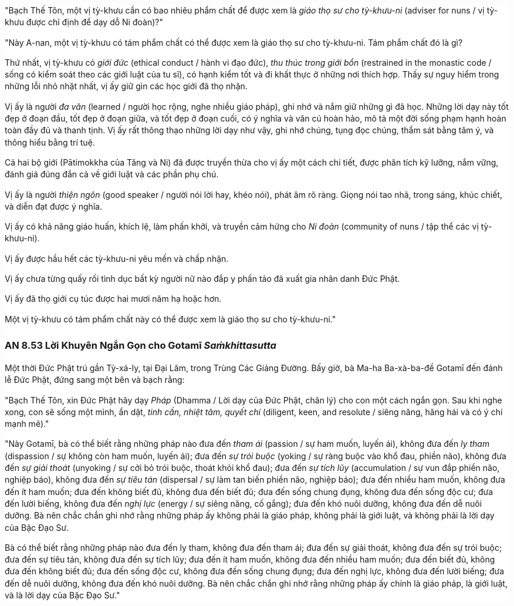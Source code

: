 "Bạch Thế Tôn, một vị tỳ-khưu cần có bao nhiêu phẩm chất để được xem là *giáo thọ sư cho tỳ-khưu-ni* (adviser for nuns / vị tỳ-khưu được chỉ định để dạy dỗ Ni đoàn)?"

"Này A-nan, một vị tỳ-khưu có tám phẩm chất có thể được xem là giáo thọ sư cho tỳ-khưu-ni. Tám phẩm chất đó là gì?

Thứ nhất, vị tỳ-khưu có *giới đức* (ethical conduct / hành vi đạo đức), *thu thúc trong giới bổn* (restrained in the monastic code / sống có kiểm soát theo các giới luật của tu sĩ), có hạnh kiểm tốt và đi khất thực ở những nơi thích hợp. Thấy sự nguy hiểm trong những lỗi nhỏ nhặt nhất, vị ấy giữ gìn các học giới đã thọ nhận.

Vị ấy là người *đa văn* (learned / người học rộng, nghe nhiều giáo pháp), ghi nhớ và nắm giữ những gì đã học. Những lời dạy này tốt đẹp ở đoạn đầu, tốt đẹp ở đoạn giữa, và tốt đẹp ở đoạn cuối, có ý nghĩa và văn cú hoàn hảo, mô tả một đời sống phạm hạnh hoàn toàn đầy đủ và thanh tịnh. Vị ấy rất thông thạo những lời dạy như vậy, ghi nhớ chúng, tụng đọc chúng, thẩm sát bằng tâm ý, và thông hiểu bằng trí tuệ.

Cả hai bộ giới (Pātimokkha của Tăng và Ni) đã được truyền thừa cho vị ấy một cách chi tiết, được phân tích kỹ lưỡng, nắm vững, đánh giá đúng đắn cả về giới luật và các phần phụ chú.

Vị ấy là người *thiện ngôn* (good speaker / người nói lời hay, khéo nói), phát âm rõ ràng. Giọng nói tao nhã, trong sáng, khúc chiết, và diễn đạt được ý nghĩa.

Vị ấy có khả năng giáo huấn, khích lệ, làm phấn khởi, và truyền cảm hứng cho *Ni đoàn* (community of nuns / tập thể các vị tỳ-khưu-ni).

Vị ấy được hầu hết các tỳ-khưu-ni yêu mến và chấp nhận.

Vị ấy chưa từng quấy rối tình dục bất kỳ người nữ nào đắp y phấn tảo đã xuất gia nhân danh Đức Phật.

Vị ấy đã thọ giới cụ túc được hai mươi năm hạ hoặc hơn.

Một vị tỳ-khưu có tám phẩm chất này có thể được xem là giáo thọ sư cho tỳ-khưu-ni."


### AN 8.53 Lời Khuyên Ngắn Gọn cho Gotamī  *Saṁkhittasutta*

Một thời Đức Phật trú gần Tỳ-xá-ly, tại Đại Lâm, trong Trùng Các Giảng Đường. Bấy giờ, bà Ma-ha Ba-xà-ba-đề Gotamī đến đảnh lễ Đức Phật, đứng sang một bên và bạch rằng:

"Bạch Thế Tôn, xin Đức Phật hãy dạy *Pháp* (Dhamma / Lời dạy của Đức Phật, chân lý) cho con một cách ngắn gọn. Sau khi nghe xong, con sẽ sống một mình, ẩn dật, *tinh cần, nhiệt tâm, quyết chí* (diligent, keen, and resolute / siêng năng, hăng hái và có ý chí mạnh mẽ)."

"Này Gotamī, bà có thể biết rằng những pháp nào đưa đến *tham ái* (passion / sự ham muốn, luyến ái), không đưa đến *ly tham* (dispassion / sự không còn ham muốn, luyến ái); đưa đến *sự trói buộc* (yoking / sự ràng buộc vào khổ đau, phiền não), không đưa đến *sự giải thoát* (unyoking / sự cởi bỏ trói buộc, thoát khỏi khổ đau); đưa đến *sự tích lũy* (accumulation / sự vun đắp phiền não, nghiệp báo), không đưa đến *sự tiêu tán* (dispersal / sự làm tan biến phiền não, nghiệp báo); đưa đến nhiều ham muốn, không đưa đến ít ham muốn; đưa đến không biết đủ, không đưa đến biết đủ; đưa đến sống chung đụng, không đưa đến sống độc cư; đưa đến lười biếng, không đưa đến *nghị lực* (energy / sự siêng năng, cố gắng); đưa đến khó nuôi dưỡng, không đưa đến dễ nuôi dưỡng. Bà nên chắc chắn ghi nhớ rằng những pháp ấy không phải là giáo pháp, không phải là giới luật, và không phải là lời dạy của Bậc Đạo Sư.

Bà có thể biết rằng những pháp nào đưa đến ly tham, không đưa đến tham ái; đưa đến sự giải thoát, không đưa đến sự trói buộc; đưa đến sự tiêu tán, không đưa đến sự tích lũy; đưa đến ít ham muốn, không đưa đến nhiều ham muốn; đưa đến biết đủ, không đưa đến không biết đủ; đưa đến sống độc cư, không đưa đến sống chung đụng; đưa đến nghị lực, không đưa đến lười biếng; đưa đến dễ nuôi dưỡng, không đưa đến khó nuôi dưỡng. Bà nên chắc chắn ghi nhớ rằng những pháp ấy chính là giáo pháp, là giới luật, và là lời dạy của Bậc Đạo Sư."
